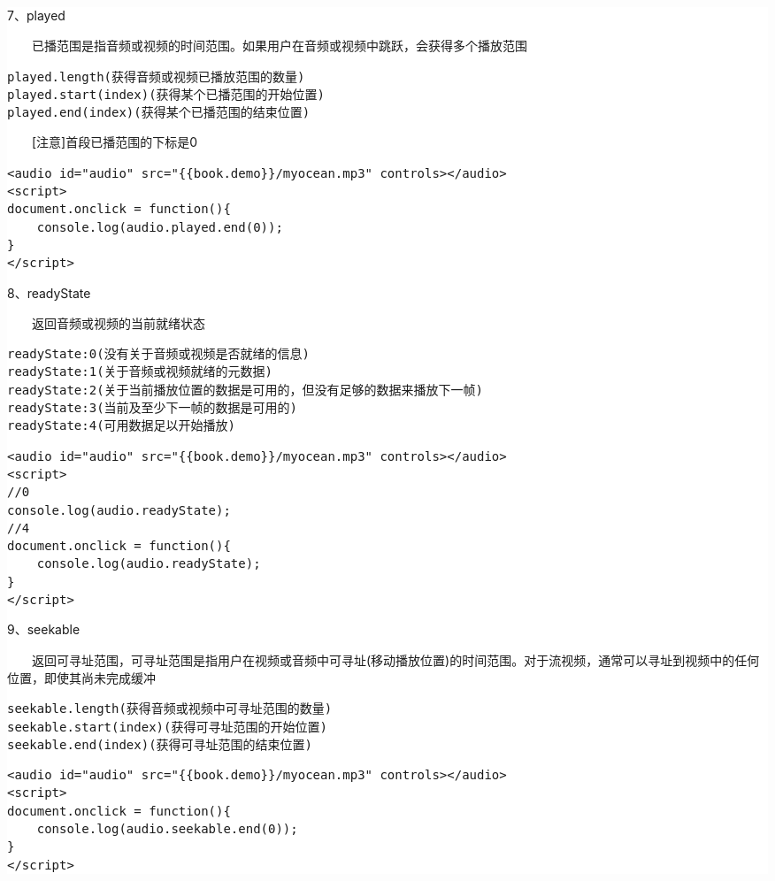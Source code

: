 7、played

　　已播范围是指音频或视频的时间范围。如果用户在音频或视频中跳跃，会获得多个播放范围

<div class="cnblogs_code">
<pre>played.length(获得音频或视频已播放范围的数量)
played.start(index)(获得某个已播范围的开始位置)
played.end(index)(获得某个已播范围的结束位置)</pre>
</div>

 　　[注意]首段已播范围的下标是0

<div class="cnblogs_code">
<pre>&lt;audio id="audio" src="{{book.demo}}/myocean.mp3" controls&gt;&lt;/audio&gt;
&lt;script&gt;
document.onclick = function(){
    console.log(audio.played.end(0));
}
&lt;/script&gt;</pre>
</div>

8、readyState

　　返回音频或视频的当前就绪状态

<div class="cnblogs_code">
<pre>readyState:0(没有关于音频或视频是否就绪的信息)
readyState:1(关于音频或视频就绪的元数据)
readyState:2(关于当前播放位置的数据是可用的，但没有足够的数据来播放下一帧)
readyState:3(当前及至少下一帧的数据是可用的)
readyState:4(可用数据足以开始播放)</pre>
</div>
<div class="cnblogs_code">
<pre>&lt;audio id="audio" src="{{book.demo}}/myocean.mp3" controls&gt;&lt;/audio&gt;
&lt;script&gt;
//0
console.log(audio.readyState);
//4
document.onclick = function(){
    console.log(audio.readyState);
}
&lt;/script&gt;    </pre>
</div>

9、seekable

　　返回可寻址范围，可寻址范围是指用户在视频或音频中可寻址(移动播放位置)的时间范围。对于流视频，通常可以寻址到视频中的任何位置，即使其尚未完成缓冲

<div class="cnblogs_code">
<pre>seekable.length(获得音频或视频中可寻址范围的数量)
seekable.start(index)(获得可寻址范围的开始位置)
seekable.end(index)(获得可寻址范围的结束位置)</pre>
</div>
<div class="cnblogs_code">
<pre>&lt;audio id="audio" src="{{book.demo}}/myocean.mp3" controls&gt;&lt;/audio&gt;
&lt;script&gt;
document.onclick = function(){
    console.log(audio.seekable.end(0));
}
&lt;/script&gt;</pre>
</div>
